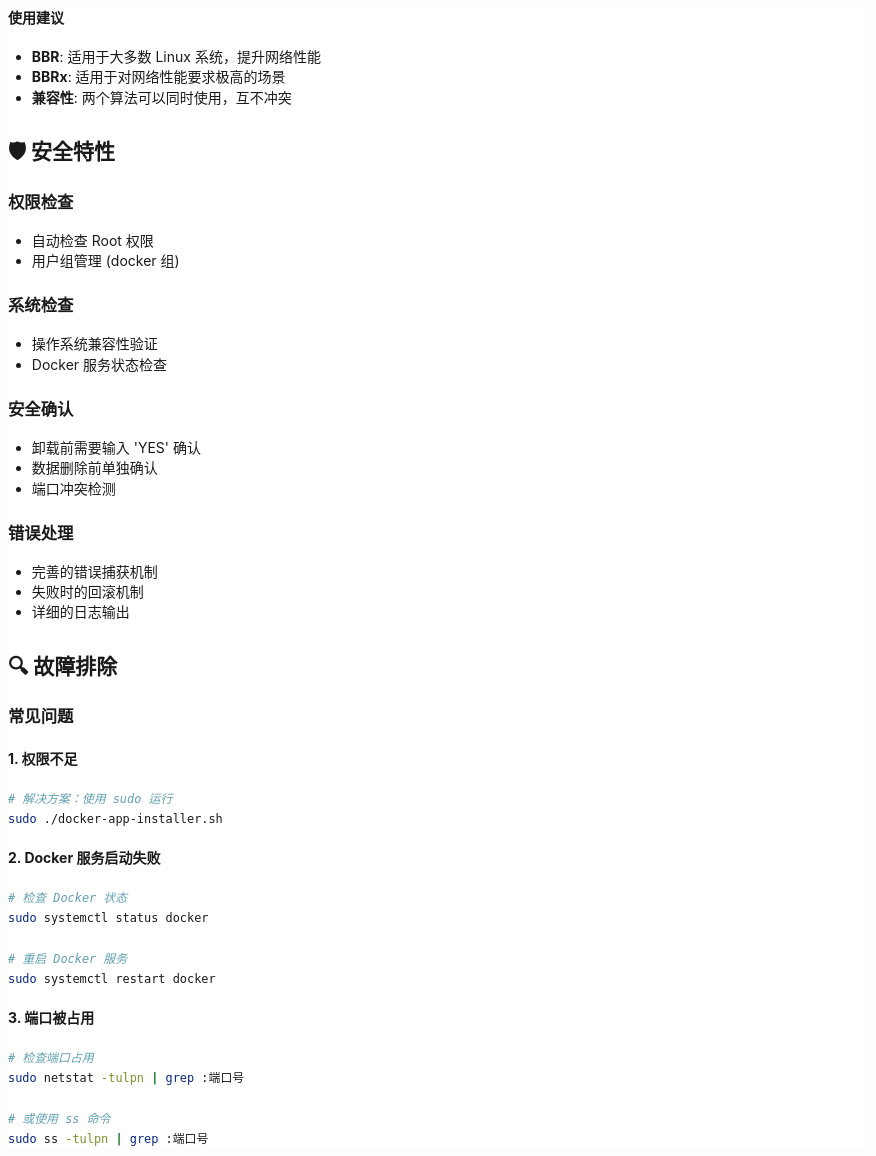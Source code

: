#### 使用建议
- **BBR**: 适用于大多数 Linux 系统，提升网络性能
- **BBRx**: 适用于对网络性能要求极高的场景
- **兼容性**: 两个算法可以同时使用，互不冲突

## 🛡️ 安全特性

### 权限检查
- 自动检查 Root 权限
- 用户组管理 (docker 组)

### 系统检查
- 操作系统兼容性验证
- Docker 服务状态检查

### 安全确认
- 卸载前需要输入 'YES' 确认
- 数据删除前单独确认
- 端口冲突检测

### 错误处理
- 完善的错误捕获机制
- 失败时的回滚机制
- 详细的日志输出

## 🔍 故障排除

### 常见问题

#### 1. 权限不足
```bash
# 解决方案：使用 sudo 运行
sudo ./docker-app-installer.sh
```

#### 2. Docker 服务启动失败
```bash
# 检查 Docker 状态
sudo systemctl status docker

# 重启 Docker 服务
sudo systemctl restart docker
```

#### 3. 端口被占用
```bash
# 检查端口占用
sudo netstat -tulpn | grep :端口号

# 或使用 ss 命令
sudo ss -tulpn | grep :端口号
```
